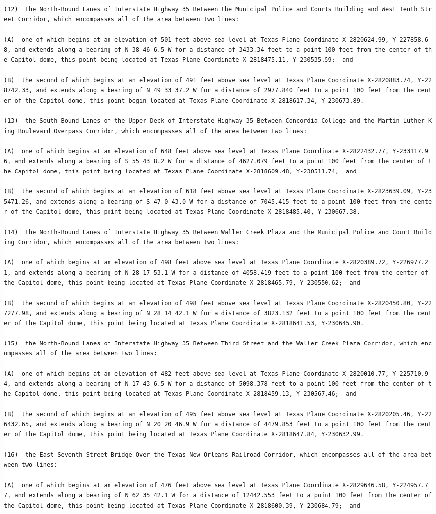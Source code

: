     (12)  the North-Bound Lanes of Interstate Highway 35 Between the Municipal Police and Courts Building and West Tenth Street Corridor, which encompasses all of the area between two lines:
    
    (A)  one of which begins at an elevation of 501 feet above sea level at Texas Plane Coordinate X-2820624.99, Y-227858.68, and extends along a bearing of N 38 46 6.5 W for a distance of 3433.34 feet to a point 100 feet from the center of the Capitol dome, this point being located at Texas Plane Coordinate X-2818475.11, Y-230535.59;  and
    
    (B)  the second of which begins at an elevation of 491 feet above sea level at Texas Plane Coordinate X-2820883.74, Y-228742.33, and extends along a bearing of N 49 33 37.2 W for a distance of 2977.840 feet to a point 100 feet from the center of the Capitol dome, this point begin located at Texas Plane Coordinate X-2818617.34, Y-230673.89.
    
    (13)  the South-Bound Lanes of the Upper Deck of Interstate Highway 35 Between Concordia College and the Martin Luther King Boulevard Overpass Corridor, which encompasses all of the area between two lines:
    
    (A)  one of which begins at an elevation of 648 feet above sea level at Texas Plane Coordinate X-2822432.77, Y-233117.96, and extends along a bearing of S 55 43 8.2 W for a distance of 4627.079 feet to a point 100 feet from the center of the Capitol dome, this point being located at Texas Plane Coordinate X-2818609.48, Y-230511.74;  and
    
    (B)  the second of which begins at an elevation of 618 feet above sea level at Texas Plane Coordinate X-2823639.09, Y-235471.26, and extends along a bearing of S 47 0 43.0 W for a distance of 7045.415 feet to a point 100 feet from the center of the Capitol dome, this point being located at Texas Plane Coordinate X-2818485.40, Y-230667.38.
    
    (14)  the North-Bound Lanes of Interstate Highway 35 Between Waller Creek Plaza and the Municipal Police and Court Building Corridor, which encompasses all of the area between two lines:
    
    (A)  one of which begins at an elevation of 498 feet above sea level at Texas Plane Coordinate X-2820389.72, Y-226977.21, and extends along a bearing of N 28 17 53.1 W for a distance of 4058.419 feet to a point 100 feet from the center of the Capitol dome, this point being located at Texas Plane Coordinate X-2818465.79, Y-230550.62;  and
    
    (B)  the second of which begins at an elevation of 498 feet above sea level at Texas Plane Coordinate X-2820450.80, Y-227277.98, and extends along a bearing of N 28 14 42.1 W for a distance of 3823.132 feet to a point 100 feet from the center of the Capitol dome, this point being located at Texas Plane Coordinate X-2818641.53, Y-230645.90.
    
    (15)  the North-Bound Lanes of Interstate Highway 35 Between Third Street and the Waller Creek Plaza Corridor, which encompasses all of the area between two lines:
    
    (A)  one of which begins at an elevation of 482 feet above sea level at Texas Plane Coordinate X-2820010.77, Y-225710.94, and extends along a bearing of N 17 43 6.5 W for a distance of 5098.378 feet to a point 100 feet from the center of the Capitol dome, this point being located at Texas Plane Coordinate X-2818459.13, Y-230567.46;  and
    
    (B)  the second of which begins at an elevation of 495 feet above sea level at Texas Plane Coordinate X-2820205.46, Y-226432.65, and extends along a bearing of N 20 20 46.9 W for a distance of 4479.853 feet to a point 100 feet from the center of the Capitol dome, this point being located at Texas Plane Coordinate X-2818647.84, Y-230632.99.
    
    (16)  the East Seventh Street Bridge Over the Texas-New Orleans Railroad Corridor, which encompasses all of the area between two lines:
    
    (A)  one of which begins at an elevation of 476 feet above sea level at Texas Plane Coordinate X-2829646.58, Y-224957.77, and extends along a bearing of N 62 35 42.1 W for a distance of 12442.553 feet to a point 100 feet from the center of the Capitol dome, this point being located at Texas Plane Coordinate X-2818600.39, Y-230684.79;  and
    